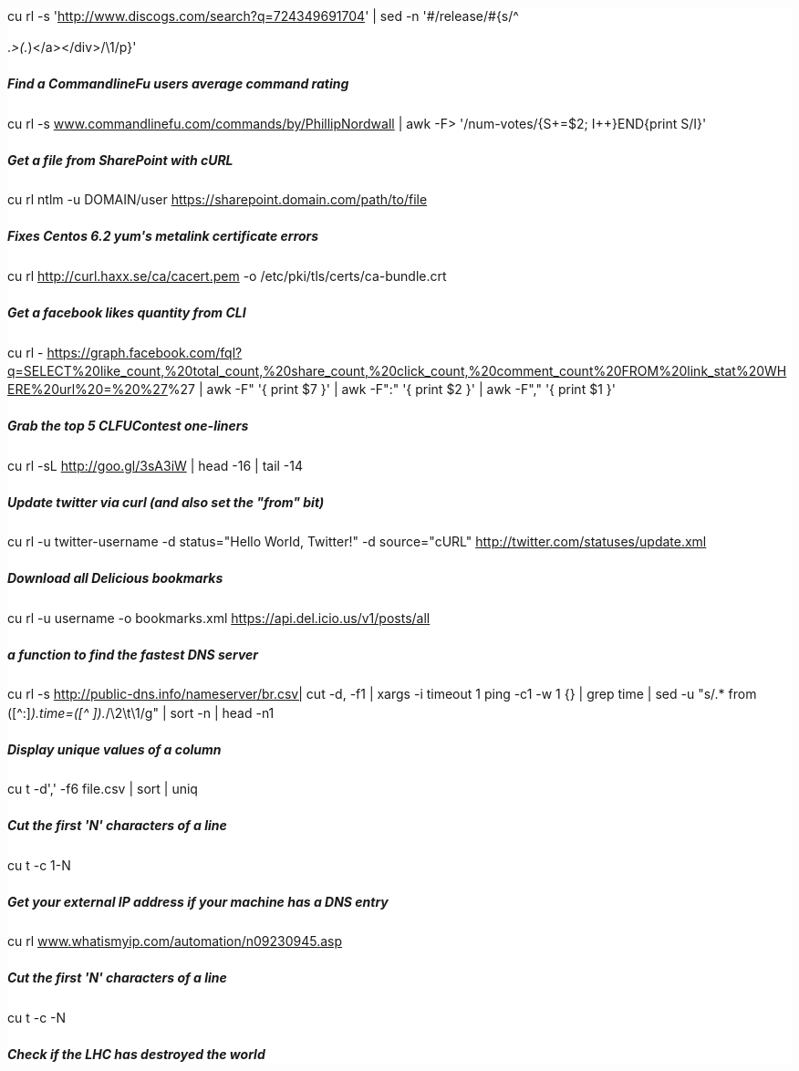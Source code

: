    cu rl -s 'http://www.discogs.com/search?q=724349691704' | sed -n '\#/release/#{s/^<div>.*>\(.*\)<\/a><\/div>/\1/p}'

##### Find a CommandlineFu users average command rating

   cu rl -s www.commandlinefu.com/commands/by/PhillipNordwall | awk -F\> '/num-votes/{S+=$2; I++}END{print S/I}'

##### Get a file from SharePoint with cURL

   cu rl ntlm -u DOMAIN/user https://sharepoint.domain.com/path/to/file

##### Fixes Centos 6.2 yum's metalink certificate errors

   cu rl http://curl.haxx.se/ca/cacert.pem -o /etc/pki/tls/certs/ca-bundle.crt

##### Get a facebook likes quantity from CLI

   cu rl - https://graph.facebook.com/fql?q=SELECT%20like_count,%20total_count,%20share_count,%20click_count,%20comment_count%20FROM%20link_stat%20WHERE%20url%20=%20%27<URL>%27 | awk -F\" '{ print $7 }' | awk -F":" '{ print $2 }' | awk -F"," '{ print $1 }'

##### Grab the top 5 CLFUContest one-liners

   cu rl -sL http://goo.gl/3sA3iW | head -16 | tail -14

##### Update twitter via curl (and also set the "from" bit)

   cu rl -u twitter-username -d status="Hello World, Twitter!" -d source="cURL" http://twitter.com/statuses/update.xml

##### Download all Delicious bookmarks

   cu rl -u username -o bookmarks.xml https://api.del.icio.us/v1/posts/all

##### a function to find the fastest DNS server

   cu rl -s http://public-dns.info/nameserver/br.csv| cut -d, -f1 | xargs -i timeout 1 ping -c1 -w 1 {} | grep time | sed -u "s/.* from \([^:]*\).*time=\([^ ]*\).*/\2\t\1/g" | sort -n | head -n1

##### Display unique values of a column

   cu t -d',' -f6 file.csv | sort | uniq

##### Cut the first 'N' characters of a line

   cu t -c 1-N

##### Get your external IP address if your machine has a DNS entry

   cu rl www.whatismyip.com/automation/n09230945.asp

##### Cut the first 'N' characters of a line

   cu t -c -N

##### Check if the LHC has destroyed the world
